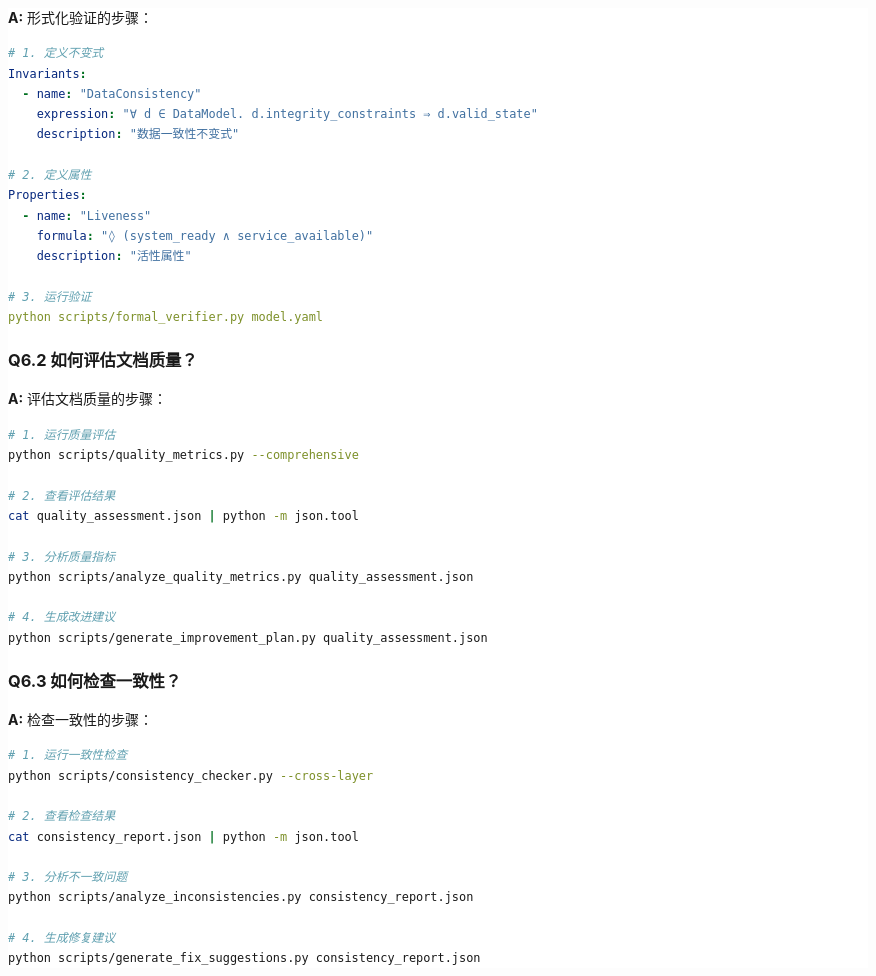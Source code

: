 **A:** 形式化验证的步骤：

```yaml
# 1. 定义不变式
Invariants:
  - name: "DataConsistency"
    expression: "∀ d ∈ DataModel. d.integrity_constraints ⇒ d.valid_state"
    description: "数据一致性不变式"

# 2. 定义属性
Properties:
  - name: "Liveness"
    formula: "◊ (system_ready ∧ service_available)"
    description: "活性属性"

# 3. 运行验证
python scripts/formal_verifier.py model.yaml
```

### Q6.2 如何评估文档质量？

**A:** 评估文档质量的步骤：

```bash
# 1. 运行质量评估
python scripts/quality_metrics.py --comprehensive

# 2. 查看评估结果
cat quality_assessment.json | python -m json.tool

# 3. 分析质量指标
python scripts/analyze_quality_metrics.py quality_assessment.json

# 4. 生成改进建议
python scripts/generate_improvement_plan.py quality_assessment.json
```

### Q6.3 如何检查一致性？

**A:** 检查一致性的步骤：

```bash
# 1. 运行一致性检查
python scripts/consistency_checker.py --cross-layer

# 2. 查看检查结果
cat consistency_report.json | python -m json.tool

# 3. 分析不一致问题
python scripts/analyze_inconsistencies.py consistency_report.json

# 4. 生成修复建议
python scripts/generate_fix_suggestions.py consistency_report.json
```
